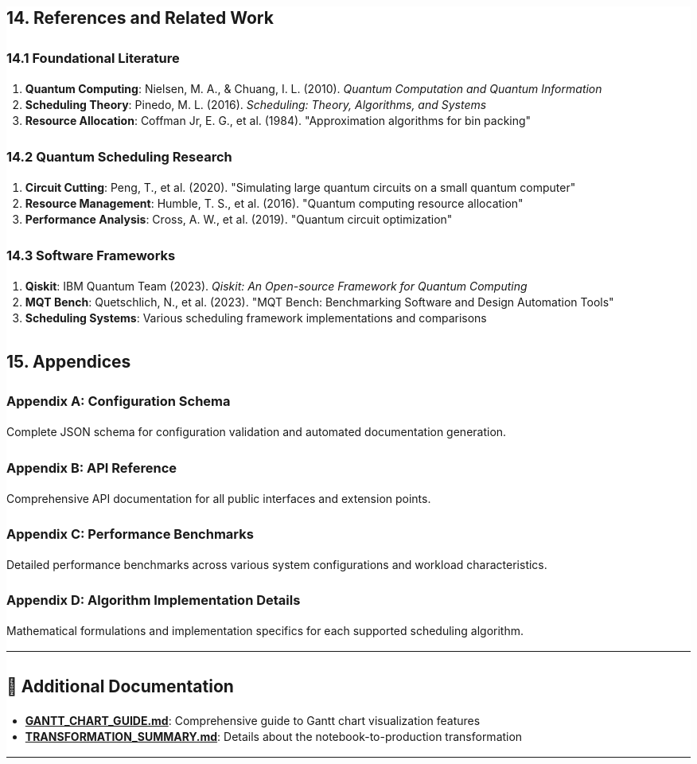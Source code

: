 ## 14. References and Related Work

### 14.1 Foundational Literature

1. **Quantum Computing**: Nielsen, M. A., & Chuang, I. L. (2010). *Quantum Computation and Quantum Information*
2. **Scheduling Theory**: Pinedo, M. L. (2016). *Scheduling: Theory, Algorithms, and Systems*
3. **Resource Allocation**: Coffman Jr, E. G., et al. (1984). "Approximation algorithms for bin packing"

### 14.2 Quantum Scheduling Research

1. **Circuit Cutting**: Peng, T., et al. (2020). "Simulating large quantum circuits on a small quantum computer"
2. **Resource Management**: Humble, T. S., et al. (2016). "Quantum computing resource allocation"
3. **Performance Analysis**: Cross, A. W., et al. (2019). "Quantum circuit optimization"

### 14.3 Software Frameworks

1. **Qiskit**: IBM Quantum Team (2023). *Qiskit: An Open-source Framework for Quantum Computing*
2. **MQT Bench**: Quetschlich, N., et al. (2023). "MQT Bench: Benchmarking Software and Design Automation Tools"
3. **Scheduling Systems**: Various scheduling framework implementations and comparisons

## 15. Appendices

### Appendix A: Configuration Schema

Complete JSON schema for configuration validation and automated documentation generation.

### Appendix B: API Reference

Comprehensive API documentation for all public interfaces and extension points.

### Appendix C: Performance Benchmarks

Detailed performance benchmarks across various system configurations and workload characteristics.

### Appendix D: Algorithm Implementation Details

Mathematical formulations and implementation specifics for each supported scheduling algorithm.

---

## 📝 Additional Documentation

- **[GANTT_CHART_GUIDE.md](GANTT_CHART_GUIDE.md)**: Comprehensive guide to Gantt chart visualization features
- **[TRANSFORMATION_SUMMARY.md](TRANSFORMATION_SUMMARY.md)**: Details about the notebook-to-production transformation

---